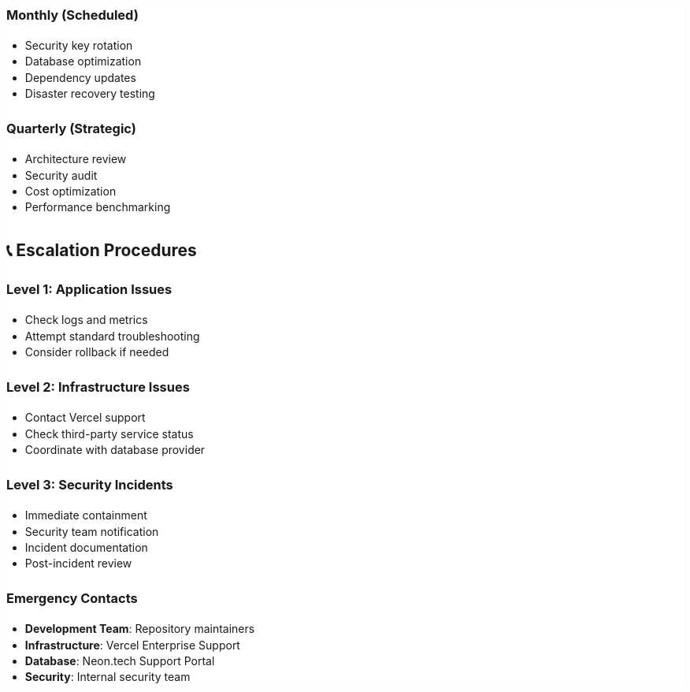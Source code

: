 ### Monthly (Scheduled)
- Security key rotation
- Database optimization
- Dependency updates
- Disaster recovery testing

### Quarterly (Strategic)
- Architecture review
- Security audit
- Cost optimization
- Performance benchmarking

## 📞 Escalation Procedures

### Level 1: Application Issues
- Check logs and metrics
- Attempt standard troubleshooting
- Consider rollback if needed

### Level 2: Infrastructure Issues
- Contact Vercel support
- Check third-party service status
- Coordinate with database provider

### Level 3: Security Incidents
- Immediate containment
- Security team notification
- Incident documentation
- Post-incident review

### Emergency Contacts
- **Development Team**: Repository maintainers
- **Infrastructure**: Vercel Enterprise Support
- **Database**: Neon.tech Support Portal
- **Security**: Internal security team